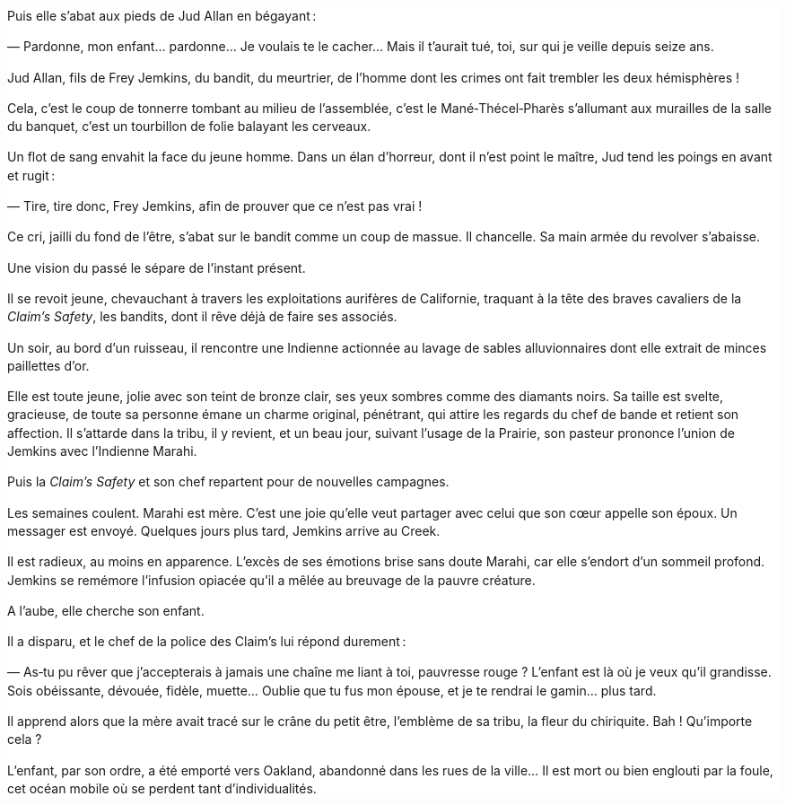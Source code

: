 Puis elle s’abat aux pieds de Jud Allan en bégayant :

— Pardonne, mon enfant… pardonne… Je voulais te le cacher… Mais il t’aurait
tué, toi, sur qui je veille depuis seize ans.

Jud Allan, fils de Frey Jemkins, du bandit, du meurtrier, de l’homme dont les crimes ont fait trembler les deux hémisphères !

Cela, c’est le coup de tonnerre tombant au milieu de l’assemblée, c’est le
Mané‑Thécel‑Pharès s’allumant aux murailles de la salle du banquet, c’est un
tourbillon de folie balayant les cerveaux.

Un flot de sang envahit la face du jeune homme. Dans un élan d’horreur, dont il n’est point le maître, Jud tend les poings en avant et rugit :

— Tire, tire donc, Frey Jemkins, afin de prouver que ce n’est pas vrai !

Ce cri, jailli du fond de l’être, s’abat sur le bandit comme un coup de massue.
Il chancelle. Sa main armée du revolver s’abaisse.

Une vision du passé le sépare de l’instant présent.

Il se revoit jeune, chevauchant à travers les exploitations aurifères de
Californie, traquant à la tête des braves cavaliers de la _Claim’s Safety_, les
bandits, dont il rêve déjà de faire ses associés.

Un soir, au bord d’un ruisseau, il rencontre une Indienne actionnée au lavage
de sables alluvionnaires dont elle extrait de minces paillettes d’or.

Elle est toute jeune, jolie avec son teint de bronze clair, ses yeux sombres
comme des diamants noirs. Sa taille est svelte, gracieuse, de toute sa
personne émane un charme original, pénétrant, qui attire les regards du chef de
bande et retient son affection. Il s’attarde dans la tribu, il y revient, et un
beau jour, suivant l’usage de la Prairie, son pasteur prononce l’union de
Jemkins avec l’Indienne Marahi.

Puis la _Claim’s Safety_ et son chef repartent pour de nouvelles campagnes.

Les semaines coulent. Marahi est mère. C’est une joie qu’elle veut partager
avec celui que son cœur appelle son époux. Un messager est envoyé. Quelques
jours plus tard, Jemkins arrive au Creek.

Il est radieux, au moins en apparence. L’excès de ses émotions brise sans doute
Marahi, car elle s’endort d’un sommeil profond. Jemkins se remémore l’infusion
opiacée qu’il a mêlée au breuvage de la pauvre créature.

A l’aube, elle cherche son enfant.

Il a disparu, et le chef de la police des Claim’s lui répond durement :

— As‑tu pu rêver que j’accepterais à jamais une chaîne me liant à toi,
  pauvresse rouge ? L’enfant est là où je veux qu’il grandisse. Sois
  obéissante, dévouée, fidèle, muette… Oublie que tu fus mon épouse, et je te
  rendrai le gamin… plus tard.

Il apprend alors que la mère avait tracé sur le crâne du petit être, l’emblème de sa tribu, la fleur du chiriquite. Bah ! Qu’importe cela ?

L’enfant, par son ordre, a été emporté vers Oakland, abandonné dans les rues
de la ville… Il est mort ou bien englouti par la foule, cet océan mobile où
se perdent tant d’individualités.

